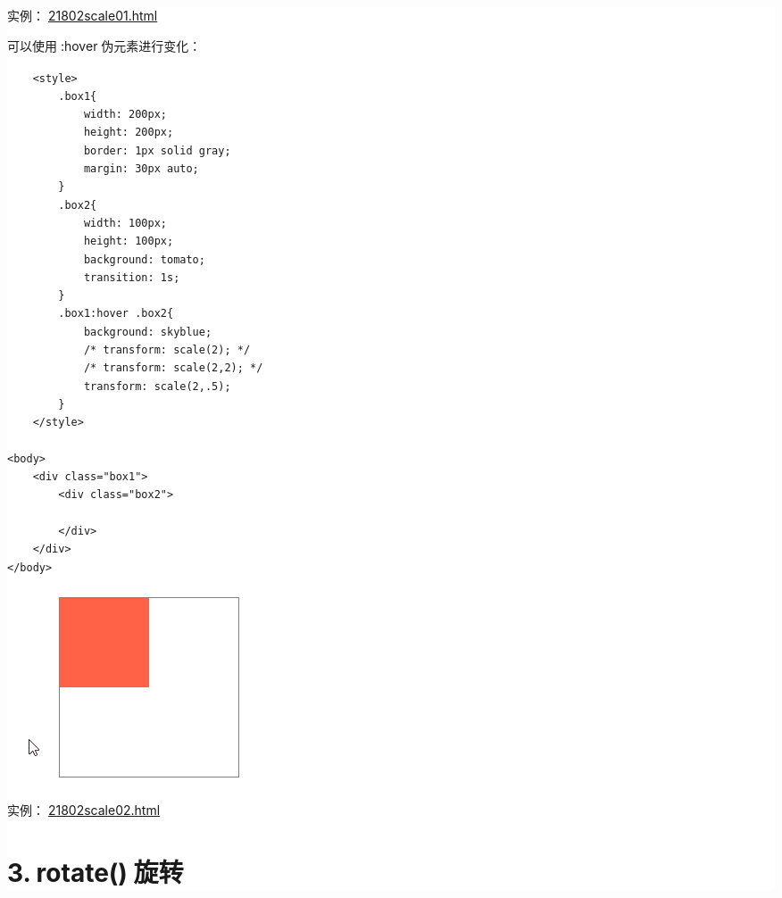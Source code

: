 实例： [21802scale01.html](21802scale01.html) 

可以使用 :hover 伪元素进行变化：

```
    <style>
        .box1{
            width: 200px;
            height: 200px;
            border: 1px solid gray;
            margin: 30px auto;
        }
        .box2{
            width: 100px;
            height: 100px;
            background: tomato;
            transition: 1s;
        }
        .box1:hover .box2{
            background: skyblue;
            /* transform: scale(2); */
            /* transform: scale(2,2); */
            transform: scale(2,.5);
        }
    </style>

<body>
    <div class="box1">
        <div class="box2">

        </div>
    </div>
</body>
```

![2180202](img/2180202.gif)

实例： [21802scale02.html](21802scale02.html) 



# 3. rotate() 旋转
